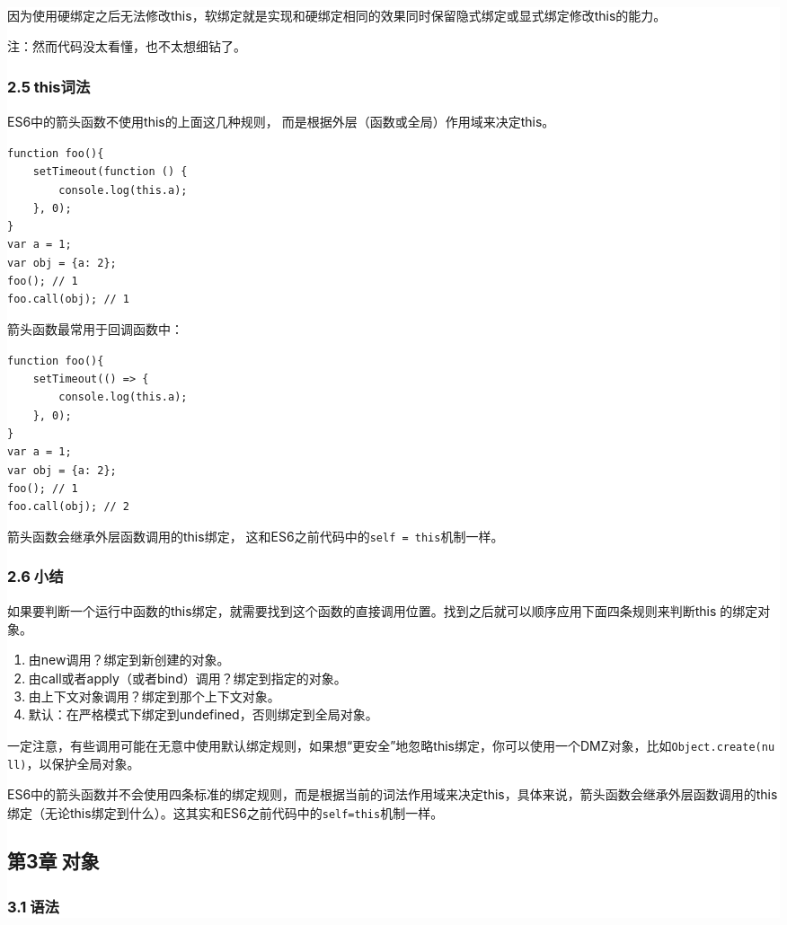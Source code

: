 因为使用硬绑定之后无法修改this，软绑定就是实现和硬绑定相同的效果同时保留隐式绑定或显式绑定修改this的能力。

注：然而代码没太看懂，也不太想细钻了。

### 2.5 this词法

ES6中的箭头函数不使用this的上面这几种规则， 而是根据外层（函数或全局）作用域来决定this。

```
function foo(){
	setTimeout(function () {
		console.log(this.a);
	}, 0);
}
var a = 1;
var obj = {a: 2};
foo(); // 1
foo.call(obj); // 1
```

箭头函数最常用于回调函数中：

```
function foo(){
	setTimeout(() => {
		console.log(this.a);
	}, 0);
}
var a = 1;
var obj = {a: 2};
foo(); // 1
foo.call(obj); // 2
```

箭头函数会继承外层函数调用的this绑定， 这和ES6之前代码中的`self = this`机制一样。

### 2.6 小结

如果要判断一个运行中函数的this绑定，就需要找到这个函数的直接调用位置。找到之后就可以顺序应用下面四条规则来判断this 的绑定对象。

1. 由new调用？绑定到新创建的对象。
2. 由call或者apply（或者bind）调用？绑定到指定的对象。
3. 由上下文对象调用？绑定到那个上下文对象。
4. 默认：在严格模式下绑定到undefined，否则绑定到全局对象。

一定注意，有些调用可能在无意中使用默认绑定规则，如果想“更安全”地忽略this绑定，你可以使用一个DMZ对象，比如`Object.create(null)`，以保护全局对象。

ES6中的箭头函数并不会使用四条标准的绑定规则，而是根据当前的词法作用域来决定this，具体来说，箭头函数会继承外层函数调用的this绑定（无论this绑定到什么）。这其实和ES6之前代码中的`self=this`机制一样。



## 第3章 对象

### 3.1 语法
